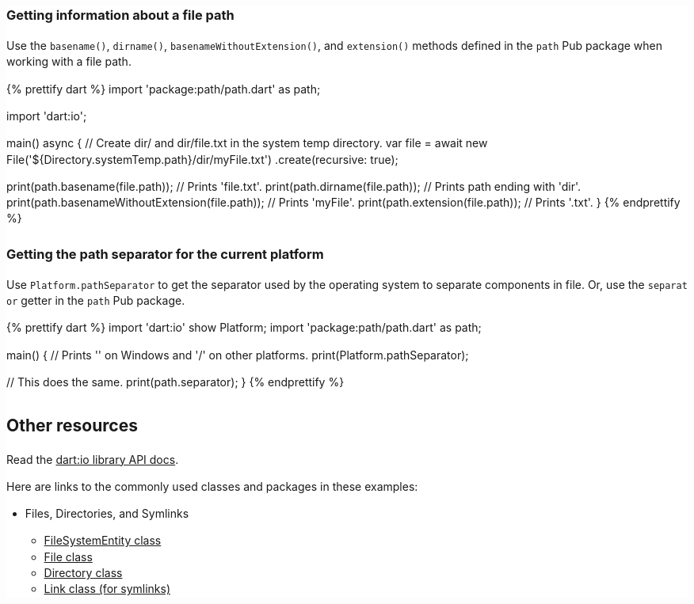 
### Getting information about a file path

Use the `basename()`, `dirname()`, `basenameWithoutExtension()`, and
`extension()` methods defined in the `path` Pub package when working with
a file path.

{% prettify dart %}
import 'package:path/path.dart' as path;

import 'dart:io';

main() async {
  // Create dir/ and dir/file.txt in the system temp directory.
  var file = await new File('${Directory.systemTemp.path}/dir/myFile.txt')
      .create(recursive: true);

  print(path.basename(file.path)); // Prints 'file.txt'.
  print(path.dirname(file.path)); // Prints path ending with 'dir'.
  print(path.basenameWithoutExtension(file.path)); // Prints 'myFile'.
  print(path.extension(file.path)); // Prints '.txt'.
}
{% endprettify %}


### Getting the path separator for the current platform

Use `Platform.pathSeparator` to get the separator used by the operating
system to separate components in file. Or, use the `separator` getter
in the `path` Pub package.

{% prettify dart %}
import 'dart:io' show Platform;
import 'package:path/path.dart' as path;

main() {
  // Prints  '\' on Windows and '/' on other platforms.
  print(Platform.pathSeparator);

  // This does the same.
  print(path.separator);
}
{% endprettify %}


##  Other resources

Read the [dart:io library API docs]({{site.dart_api}}/dart-io/dart-io-library.html).

Here are links to the commonly used classes and packages in these
examples:

* Files, Directories, and Symlinks

  * [FileSystemEntity class]({{site.dart_api}}/dart-io/FileSystemEntity-class.html)
  * [File class]({{site.dart_api}}/dart-io/File-class.html)
  * [Directory class]({{site.dart_api}}/dart-io/Directory-class.html)
  * [Link class (for symlinks)]({{site.dart_api}}/dart-io/Link-class.html)
